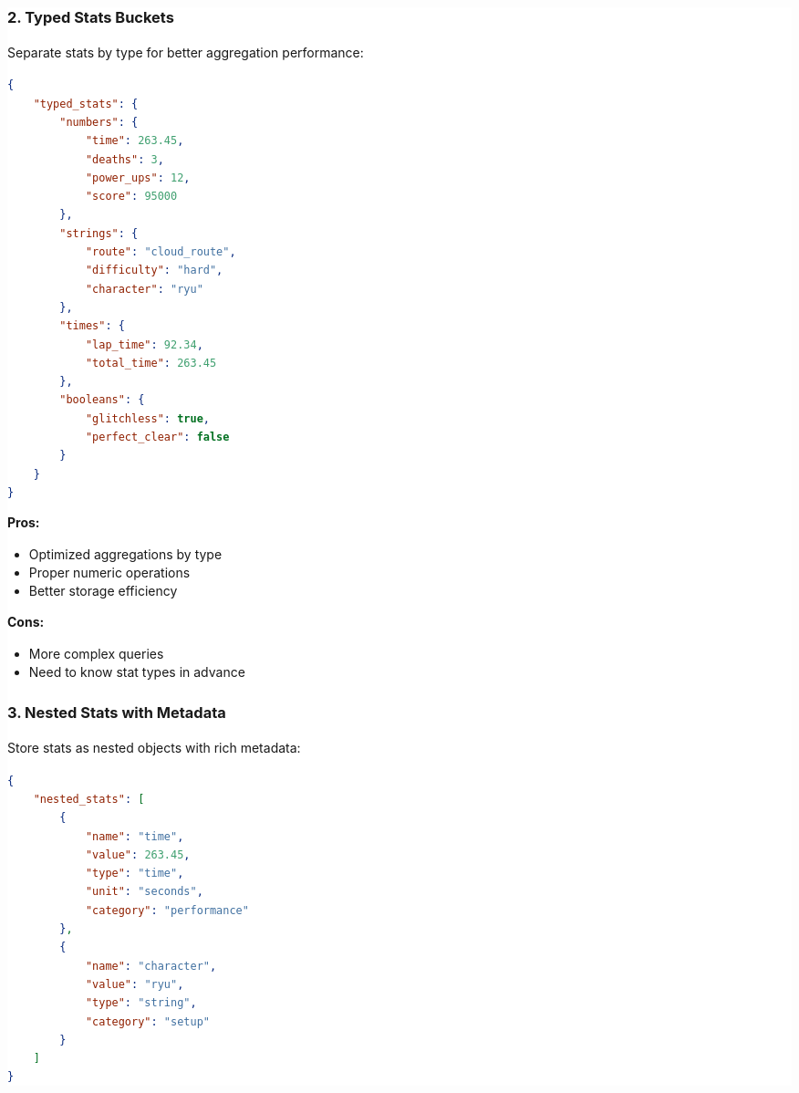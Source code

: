 ### 2. Typed Stats Buckets

Separate stats by type for better aggregation performance:

```json
{
	"typed_stats": {
		"numbers": {
			"time": 263.45,
			"deaths": 3,
			"power_ups": 12,
			"score": 95000
		},
		"strings": {
			"route": "cloud_route",
			"difficulty": "hard",
			"character": "ryu"
		},
		"times": {
			"lap_time": 92.34,
			"total_time": 263.45
		},
		"booleans": {
			"glitchless": true,
			"perfect_clear": false
		}
	}
}
```

**Pros:**

- Optimized aggregations by type
- Proper numeric operations
- Better storage efficiency

**Cons:**

- More complex queries
- Need to know stat types in advance

### 3. Nested Stats with Metadata

Store stats as nested objects with rich metadata:

```json
{
	"nested_stats": [
		{
			"name": "time",
			"value": 263.45,
			"type": "time",
			"unit": "seconds",
			"category": "performance"
		},
		{
			"name": "character",
			"value": "ryu",
			"type": "string",
			"category": "setup"
		}
	]
}
```
